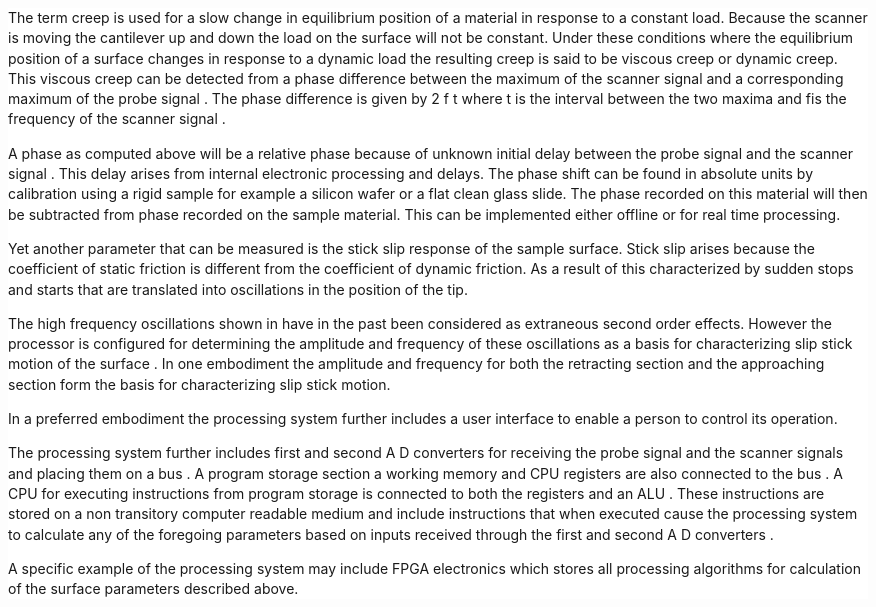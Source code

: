 The term creep is used for a slow change in equilibrium position of a material in response to a constant load. Because the scanner is moving the cantilever up and down the load on the surface will not be constant. Under these conditions where the equilibrium position of a surface changes in response to a dynamic load the resulting creep is said to be viscous creep or dynamic creep. This viscous creep can be detected from a phase difference between the maximum of the scanner signal and a corresponding maximum of the probe signal . The phase difference is given by 2 f t where t is the interval between the two maxima and fis the frequency of the scanner signal .

A phase as computed above will be a relative phase because of unknown initial delay between the probe signal and the scanner signal . This delay arises from internal electronic processing and delays. The phase shift can be found in absolute units by calibration using a rigid sample for example a silicon wafer or a flat clean glass slide. The phase recorded on this material will then be subtracted from phase recorded on the sample material. This can be implemented either offline or for real time processing.

Yet another parameter that can be measured is the stick slip response of the sample surface. Stick slip arises because the coefficient of static friction is different from the coefficient of dynamic friction. As a result of this characterized by sudden stops and starts that are translated into oscillations in the position of the tip.

The high frequency oscillations shown in have in the past been considered as extraneous second order effects. However the processor is configured for determining the amplitude and frequency of these oscillations as a basis for characterizing slip stick motion of the surface . In one embodiment the amplitude and frequency for both the retracting section and the approaching section form the basis for characterizing slip stick motion.

In a preferred embodiment the processing system further includes a user interface to enable a person to control its operation.

The processing system further includes first and second A D converters for receiving the probe signal and the scanner signals and placing them on a bus . A program storage section a working memory and CPU registers are also connected to the bus . A CPU for executing instructions from program storage is connected to both the registers and an ALU . These instructions are stored on a non transitory computer readable medium and include instructions that when executed cause the processing system to calculate any of the foregoing parameters based on inputs received through the first and second A D converters .

A specific example of the processing system may include FPGA electronics which stores all processing algorithms for calculation of the surface parameters described above.

